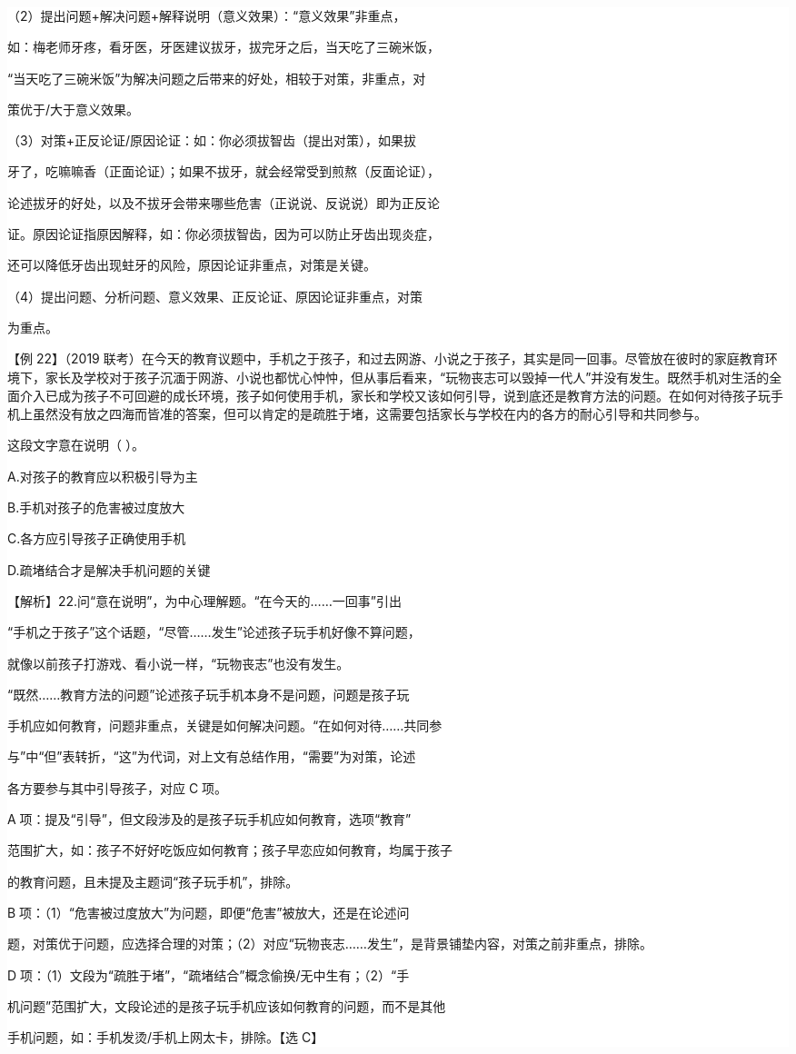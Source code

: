 （2）提出问题+解决问题+解释说明（意义效果）：“意义效果”非重点，

如：梅老师牙疼，看牙医，牙医建议拔牙，拔完牙之后，当天吃了三碗米饭，

“当天吃了三碗米饭”为解决问题之后带来的好处，相较于对策，非重点，对

策优于/大于意义效果。

（3）对策+正反论证/原因论证：如：你必须拔智齿（提出对策），如果拔

牙了，吃嘛嘛香（正面论证）；如果不拔牙，就会经常受到煎熬（反面论证），

论述拔牙的好处，以及不拔牙会带来哪些危害（正说说、反说说）即为正反论

证。原因论证指原因解释，如：你必须拔智齿，因为可以防止牙齿出现炎症，

还可以降低牙齿出现蛀牙的风险，原因论证非重点，对策是关键。

（4）提出问题、分析问题、意义效果、正反论证、原因论证非重点，对策

为重点。

【例 22】（2019 联考）在今天的教育议题中，手机之于孩子，和过去网游、小说之于孩子，其实是同一回事。尽管放在彼时的家庭教育环境下，家长及学校对于孩子沉湎于网游、小说也都忧心忡忡，但从事后看来，“玩物丧志可以毁掉一代人”并没有发生。既然手机对生活的全面介入已成为孩子不可回避的成长环境，孩子如何使用手机，家长和学校又该如何引导，说到底还是教育方法的问题。在如何对待孩子玩手机上虽然没有放之四海而皆准的答案，但可以肯定的是疏胜于堵，这需要包括家长与学校在内的各方的耐心引导和共同参与。

这段文字意在说明（ ）。

A.对孩子的教育应以积极引导为主

B.手机对孩子的危害被过度放大

C.各方应引导孩子正确使用手机

D.疏堵结合才是解决手机问题的关键

【解析】22.问“意在说明”，为中心理解题。“在今天的……一回事”引出

“手机之于孩子”这个话题，“尽管……发生”论述孩子玩手机好像不算问题，

就像以前孩子打游戏、看小说一样，“玩物丧志”也没有发生。

“既然……教育方法的问题”论述孩子玩手机本身不是问题，问题是孩子玩

手机应如何教育，问题非重点，关键是如何解决问题。“在如何对待……共同参

与”中“但”表转折，“这”为代词，对上文有总结作用，“需要”为对策，论述

各方要参与其中引导孩子，对应 C 项。

A 项：提及“引导”，但文段涉及的是孩子玩手机应如何教育，选项“教育”

范围扩大，如：孩子不好好吃饭应如何教育；孩子早恋应如何教育，均属于孩子

的教育问题，且未提及主题词“孩子玩手机”，排除。

B 项：（1）“危害被过度放大”为问题，即便“危害”被放大，还是在论述问

题，对策优于问题，应选择合理的对策；（2）对应“玩物丧志……发生”，是背景铺垫内容，对策之前非重点，排除。

D 项：（1）文段为“疏胜于堵”，“疏堵结合”概念偷换/无中生有；（2）“手

机问题”范围扩大，文段论述的是孩子玩手机应该如何教育的问题，而不是其他

手机问题，如：手机发烫/手机上网太卡，排除。【选 C】
